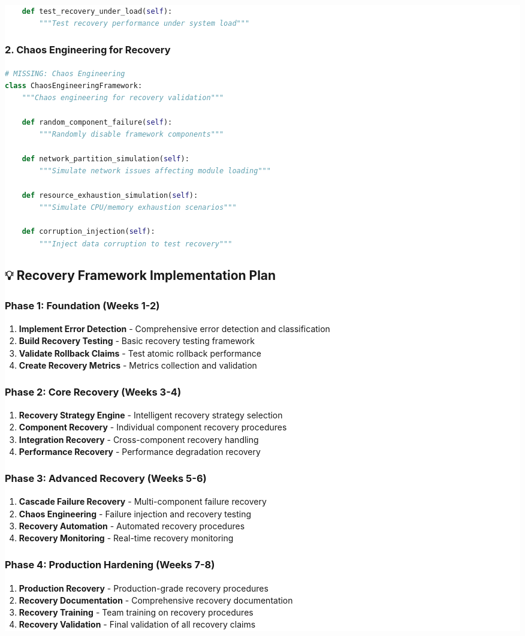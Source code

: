 ```python
    def test_recovery_under_load(self):
        """Test recovery performance under system load"""
```

### 2. Chaos Engineering for Recovery

```python
# MISSING: Chaos Engineering
class ChaosEngineeringFramework:
    """Chaos engineering for recovery validation"""
    
    def random_component_failure(self):
        """Randomly disable framework components"""
        
    def network_partition_simulation(self):
        """Simulate network issues affecting module loading"""
        
    def resource_exhaustion_simulation(self):
        """Simulate CPU/memory exhaustion scenarios"""
        
    def corruption_injection(self):
        """Inject data corruption to test recovery"""
```

## 💡 Recovery Framework Implementation Plan

### Phase 1: Foundation (Weeks 1-2)
1. **Implement Error Detection** - Comprehensive error detection and classification
2. **Build Recovery Testing** - Basic recovery testing framework
3. **Validate Rollback Claims** - Test atomic rollback performance
4. **Create Recovery Metrics** - Metrics collection and validation

### Phase 2: Core Recovery (Weeks 3-4)
1. **Recovery Strategy Engine** - Intelligent recovery strategy selection
2. **Component Recovery** - Individual component recovery procedures
3. **Integration Recovery** - Cross-component recovery handling
4. **Performance Recovery** - Performance degradation recovery

### Phase 3: Advanced Recovery (Weeks 5-6)
1. **Cascade Failure Recovery** - Multi-component failure recovery
2. **Chaos Engineering** - Failure injection and recovery testing
3. **Recovery Automation** - Automated recovery procedures
4. **Recovery Monitoring** - Real-time recovery monitoring

### Phase 4: Production Hardening (Weeks 7-8)
1. **Production Recovery** - Production-grade recovery procedures
2. **Recovery Documentation** - Comprehensive recovery documentation
3. **Recovery Training** - Team training on recovery procedures
4. **Recovery Validation** - Final validation of all recovery claims
